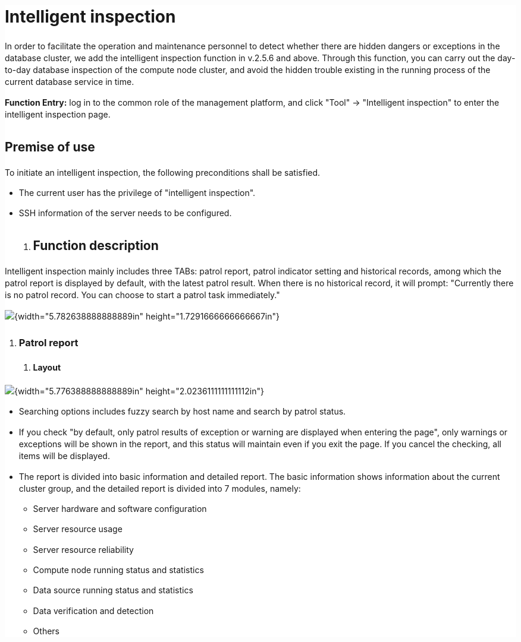 # Intelligent inspection

In order to facilitate the operation and maintenance personnel to detect whether there are hidden dangers or exceptions in the database cluster, we add the intelligent inspection function in v.2.5.6 and above. Through this function, you can carry out the day-to-day database inspection of the compute node cluster, and avoid the hidden trouble existing in the running process of the current database service in time.

**Function Entry:** log in to the common role of the management platform, and click "Tool" -\> "Intelligent inspection" to enter the intelligent inspection page.

## Premise of use

To initiate an intelligent inspection, the following preconditions shall be satisfied.

-   The current user has the privilege of "intelligent inspection".

-   SSH information of the server needs to be configured.

    1.  ## Function description

Intelligent inspection mainly includes three TABs: patrol report, patrol indicator setting and historical records, among which the patrol report is displayed by default, with the latest patrol result. When there is no historical record, it will prompt: "Currently there is no patrol record. You can choose to start a patrol task immediately."

![](media/image1.png){width="5.782638888888889in" height="1.7291666666666667in"}

1.  ### Patrol report

    1.  #### Layout

![](media/image2.png){width="5.776388888888889in" height="2.0236111111111112in"}

-   Searching options includes fuzzy search by host name and search by patrol status.

-   If you check "by default, only patrol results of exception or warning are displayed when entering the page", only warnings or exceptions will be shown in the report, and this status will maintain even if you exit the page. If you cancel the checking, all items will be displayed.

-   The report is divided into basic information and detailed report. The basic information shows information about the current cluster group, and the detailed report is divided into 7 modules, namely:

    -   Server hardware and software configuration

    -   Server resource usage

    -   Server resource reliability

    -   Compute node running status and statistics

    -   Data source running status and statistics

    -   Data verification and detection

    -   Others
